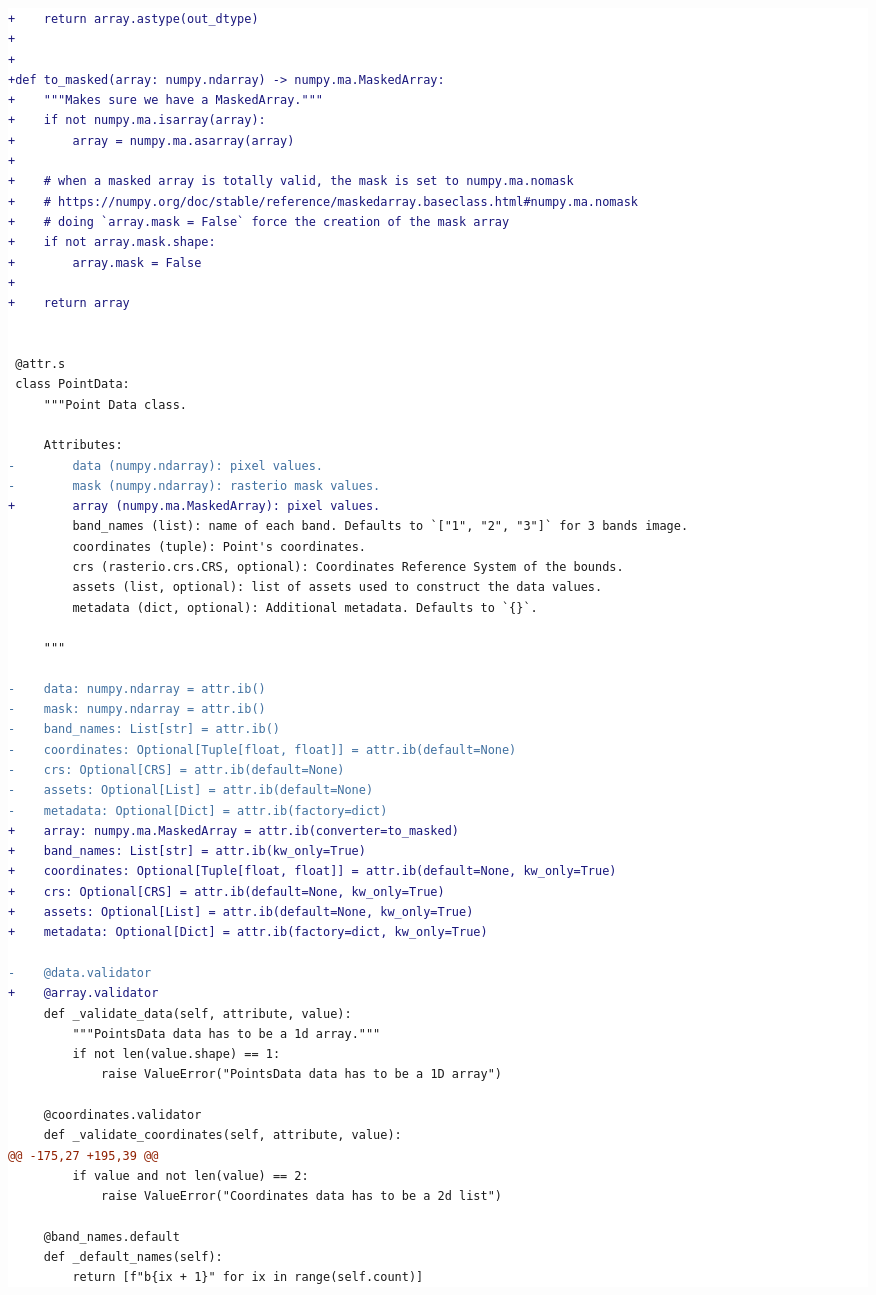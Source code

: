 ```diff
+    return array.astype(out_dtype)
+
+
+def to_masked(array: numpy.ndarray) -> numpy.ma.MaskedArray:
+    """Makes sure we have a MaskedArray."""
+    if not numpy.ma.isarray(array):
+        array = numpy.ma.asarray(array)
+
+    # when a masked array is totally valid, the mask is set to numpy.ma.nomask
+    # https://numpy.org/doc/stable/reference/maskedarray.baseclass.html#numpy.ma.nomask
+    # doing `array.mask = False` force the creation of the mask array
+    if not array.mask.shape:
+        array.mask = False
+
+    return array
 
 
 @attr.s
 class PointData:
     """Point Data class.
 
     Attributes:
-        data (numpy.ndarray): pixel values.
-        mask (numpy.ndarray): rasterio mask values.
+        array (numpy.ma.MaskedArray): pixel values.
         band_names (list): name of each band. Defaults to `["1", "2", "3"]` for 3 bands image.
         coordinates (tuple): Point's coordinates.
         crs (rasterio.crs.CRS, optional): Coordinates Reference System of the bounds.
         assets (list, optional): list of assets used to construct the data values.
         metadata (dict, optional): Additional metadata. Defaults to `{}`.
 
     """
 
-    data: numpy.ndarray = attr.ib()
-    mask: numpy.ndarray = attr.ib()
-    band_names: List[str] = attr.ib()
-    coordinates: Optional[Tuple[float, float]] = attr.ib(default=None)
-    crs: Optional[CRS] = attr.ib(default=None)
-    assets: Optional[List] = attr.ib(default=None)
-    metadata: Optional[Dict] = attr.ib(factory=dict)
+    array: numpy.ma.MaskedArray = attr.ib(converter=to_masked)
+    band_names: List[str] = attr.ib(kw_only=True)
+    coordinates: Optional[Tuple[float, float]] = attr.ib(default=None, kw_only=True)
+    crs: Optional[CRS] = attr.ib(default=None, kw_only=True)
+    assets: Optional[List] = attr.ib(default=None, kw_only=True)
+    metadata: Optional[Dict] = attr.ib(factory=dict, kw_only=True)
 
-    @data.validator
+    @array.validator
     def _validate_data(self, attribute, value):
         """PointsData data has to be a 1d array."""
         if not len(value.shape) == 1:
             raise ValueError("PointsData data has to be a 1D array")
 
     @coordinates.validator
     def _validate_coordinates(self, attribute, value):
@@ -175,27 +195,39 @@
         if value and not len(value) == 2:
             raise ValueError("Coordinates data has to be a 2d list")
 
     @band_names.default
     def _default_names(self):
         return [f"b{ix + 1}" for ix in range(self.count)]
```